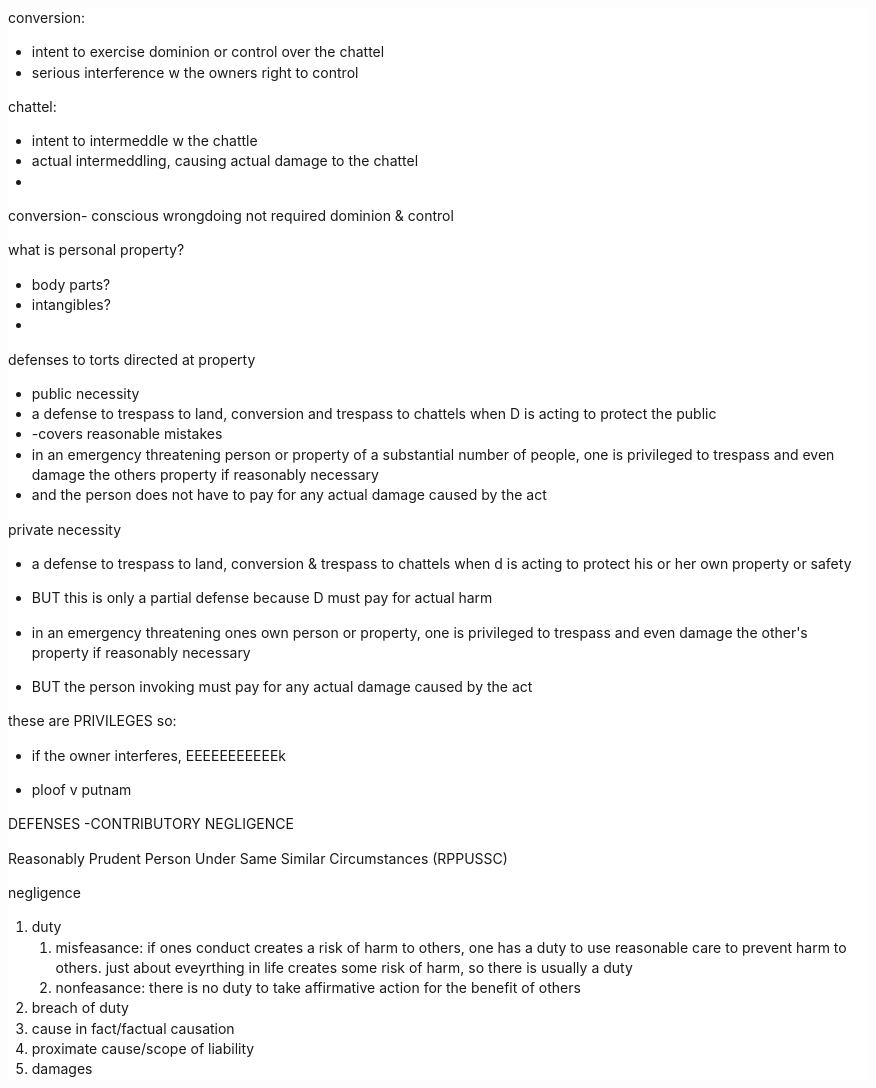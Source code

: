 conversion:
- intent to exercise dominion or control over the chattel
- serious interference w the owners right to control

chattel:
- intent to intermeddle w the chattle
- actual intermeddling, causing actual damage to the chattel 
- 

conversion- conscious wrongdoing not required
dominion & control


what is personal property?
- body parts?
- intangibles?
- 

defenses to torts directed at property

- public necessity
- a defense to trespass to land, conversion and trespass to chattels when D is acting to protect the public
- -covers reasonable mistakes
- in an emergency threatening person or property of a substantial number of people, one is privileged to trespass and even damage the others property if reasonably necessary
- and the person does not have to pay for any actual damage caused by the act


private necessity
- a defense to trespass to land, conversion & trespass to chattels when d is acting to protect his or her own property or safety
- BUT this is only a partial defense because D must pay for actual harm 

- in an emergency threatening ones own person or property, one is privileged to trespass and even damage the other's property if reasonably necessary
- BUT the person invoking must pay for any actual damage caused by the act


these are PRIVILEGES so:
- if the owner interferes, EEEEEEEEEEEk

- ploof v putnam 

DEFENSES
-CONTRIBUTORY NEGLIGENCE

Reasonably
Prudent
Person
Under
Same
Similar
Circumstances
(RPPUSSC)


negligence
1. duty
	1. misfeasance: if ones conduct creates a risk of harm to others, one has a duty to use reasonable care to prevent harm to others. just about eveyrthing in life creates some risk of harm, so there is usually a duty
	2. nonfeasance: there is no duty to take affirmative action for the benefit of others
2. breach of duty
3. cause in fact/factual causation
4. proximate cause/scope of liability
5. damages
